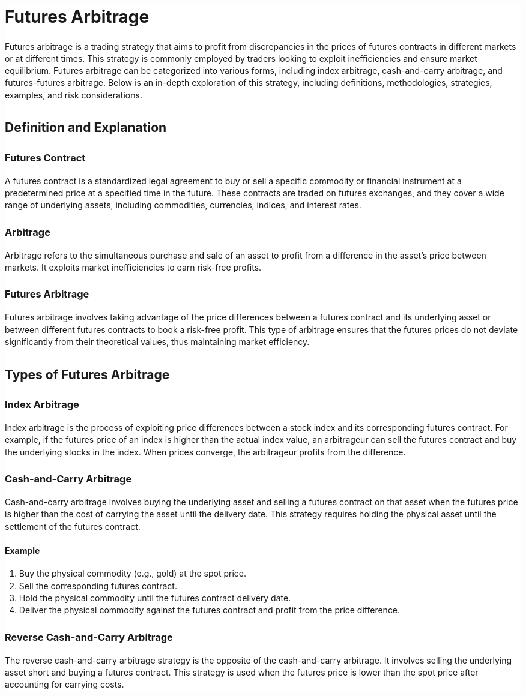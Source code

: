 # Futures Arbitrage

Futures arbitrage is a trading strategy that aims to profit from discrepancies in the prices of futures contracts in different markets or at different times. This strategy is commonly employed by traders looking to exploit inefficiencies and ensure market equilibrium. Futures arbitrage can be categorized into various forms, including index arbitrage, cash-and-carry arbitrage, and futures-futures arbitrage. Below is an in-depth exploration of this strategy, including definitions, methodologies, strategies, examples, and risk considerations.

## Definition and Explanation

### Futures Contract
A futures contract is a standardized legal agreement to buy or sell a specific commodity or financial instrument at a predetermined price at a specified time in the future. These contracts are traded on futures exchanges, and they cover a wide range of underlying assets, including commodities, currencies, indices, and interest rates.

### Arbitrage
Arbitrage refers to the simultaneous purchase and sale of an asset to profit from a difference in the asset’s price between markets. It exploits market inefficiencies to earn risk-free profits.

### Futures Arbitrage
Futures arbitrage involves taking advantage of the price differences between a futures contract and its underlying asset or between different futures contracts to book a risk-free profit. This type of arbitrage ensures that the futures prices do not deviate significantly from their theoretical values, thus maintaining market efficiency.

## Types of Futures Arbitrage

### Index Arbitrage
Index arbitrage is the process of exploiting price differences between a stock index and its corresponding futures contract. For example, if the futures price of an index is higher than the actual index value, an arbitrageur can sell the futures contract and buy the underlying stocks in the index. When prices converge, the arbitrageur profits from the difference.

### Cash-and-Carry Arbitrage
Cash-and-carry arbitrage involves buying the underlying asset and selling a futures contract on that asset when the futures price is higher than the cost of carrying the asset until the delivery date. This strategy requires holding the physical asset until the settlement of the futures contract.

#### Example
1. Buy the physical commodity (e.g., gold) at the spot price.
2. Sell the corresponding futures contract.
3. Hold the physical commodity until the futures contract delivery date.
4. Deliver the physical commodity against the futures contract and profit from the price difference.

### Reverse Cash-and-Carry Arbitrage
The reverse cash-and-carry arbitrage strategy is the opposite of the cash-and-carry arbitrage. It involves selling the underlying asset short and buying a futures contract. This strategy is used when the futures price is lower than the spot price after accounting for carrying costs.
